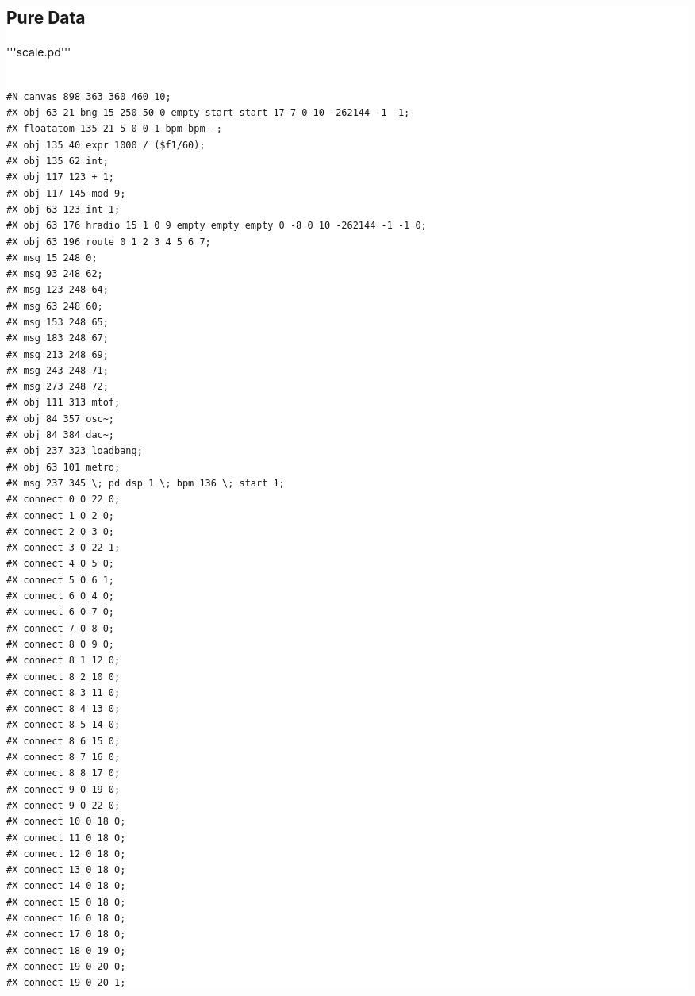 

## Pure Data

'''scale.pd'''

```txt

#N canvas 898 363 360 460 10;
#X obj 63 21 bng 15 250 50 0 empty start start 17 7 0 10 -262144 -1 -1;
#X floatatom 135 21 5 0 0 1 bpm bpm -;
#X obj 135 40 expr 1000 / ($f1/60);
#X obj 135 62 int;
#X obj 117 123 + 1;
#X obj 117 145 mod 9;
#X obj 63 123 int 1;
#X obj 63 176 hradio 15 1 0 9 empty empty empty 0 -8 0 10 -262144 -1 -1 0;
#X obj 63 196 route 0 1 2 3 4 5 6 7;
#X msg 15 248 0;
#X msg 93 248 62;
#X msg 123 248 64;
#X msg 63 248 60;
#X msg 153 248 65;
#X msg 183 248 67;
#X msg 213 248 69;
#X msg 243 248 71;
#X msg 273 248 72;
#X obj 111 313 mtof;
#X obj 84 357 osc~;
#X obj 84 384 dac~;
#X obj 237 323 loadbang;
#X obj 63 101 metro;
#X msg 237 345 \; pd dsp 1 \; bpm 136 \; start 1;
#X connect 0 0 22 0;
#X connect 1 0 2 0;
#X connect 2 0 3 0;
#X connect 3 0 22 1;
#X connect 4 0 5 0;
#X connect 5 0 6 1;
#X connect 6 0 4 0;
#X connect 6 0 7 0;
#X connect 7 0 8 0;
#X connect 8 0 9 0;
#X connect 8 1 12 0;
#X connect 8 2 10 0;
#X connect 8 3 11 0;
#X connect 8 4 13 0;
#X connect 8 5 14 0;
#X connect 8 6 15 0;
#X connect 8 7 16 0;
#X connect 8 8 17 0;
#X connect 9 0 19 0;
#X connect 9 0 22 0;
#X connect 10 0 18 0;
#X connect 11 0 18 0;
#X connect 12 0 18 0;
#X connect 13 0 18 0;
#X connect 14 0 18 0;
#X connect 15 0 18 0;
#X connect 16 0 18 0;
#X connect 17 0 18 0;
#X connect 18 0 19 0;
#X connect 19 0 20 0;
#X connect 19 0 20 1;
```